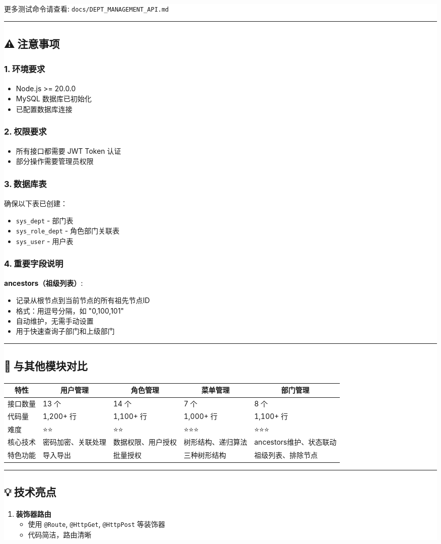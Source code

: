 更多测试命令请查看: `docs/DEPT_MANAGEMENT_API.md`

---

## ⚠️ 注意事项

### 1. 环境要求
- Node.js >= 20.0.0
- MySQL 数据库已初始化
- 已配置数据库连接

### 2. 权限要求
- 所有接口都需要 JWT Token 认证
- 部分操作需要管理员权限

### 3. 数据库表
确保以下表已创建：
- `sys_dept` - 部门表
- `sys_role_dept` - 角色部门关联表
- `sys_user` - 用户表

### 4. 重要字段说明

**ancestors（祖级列表）**:
- 记录从根节点到当前节点的所有祖先节点ID
- 格式：用逗号分隔，如 "0,100,101"
- 自动维护，无需手动设置
- 用于快速查询子部门和上级部门

---

## 🎯 与其他模块对比

| 特性 | 用户管理 | 角色管理 | 菜单管理 | 部门管理 |
|------|---------|---------|---------|---------|
| 接口数量 | 13 个 | 14 个 | 7 个 | 8 个 |
| 代码量 | 1,200+ 行 | 1,100+ 行 | 1,000+ 行 | 1,100+ 行 |
| 难度 | ⭐⭐ | ⭐⭐ | ⭐⭐⭐ | ⭐⭐⭐ |
| 核心技术 | 密码加密、关联处理 | 数据权限、用户授权 | 树形结构、递归算法 | ancestors维护、状态联动 |
| 特色功能 | 导入导出 | 批量授权 | 三种树形结构 | 祖级列表、排除节点 |

---

## 💡 技术亮点

1. **装饰器路由**
   - 使用 `@Route`, `@HttpGet`, `@HttpPost` 等装饰器
   - 代码简洁，路由清晰
